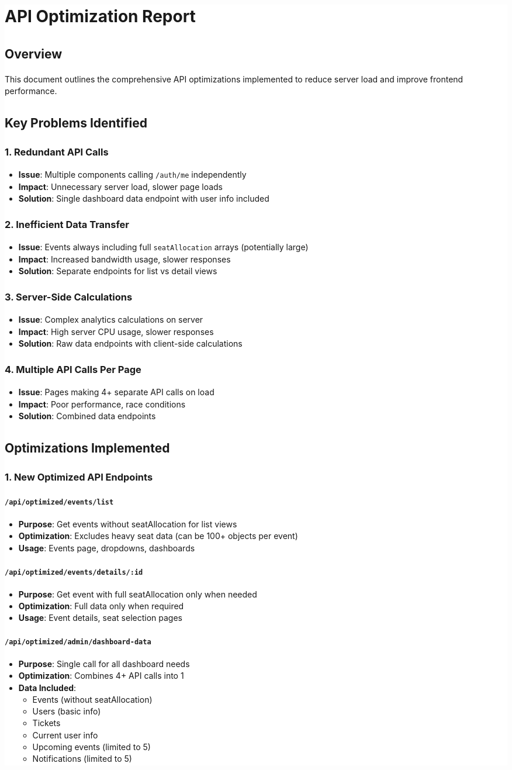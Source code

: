 # API Optimization Report

## Overview
This document outlines the comprehensive API optimizations implemented to reduce server load and improve frontend performance.

## Key Problems Identified

### 1. Redundant API Calls
- **Issue**: Multiple components calling `/auth/me` independently
- **Impact**: Unnecessary server load, slower page loads
- **Solution**: Single dashboard data endpoint with user info included

### 2. Inefficient Data Transfer
- **Issue**: Events always including full `seatAllocation` arrays (potentially large)
- **Impact**: Increased bandwidth usage, slower responses
- **Solution**: Separate endpoints for list vs detail views

### 3. Server-Side Calculations
- **Issue**: Complex analytics calculations on server
- **Impact**: High server CPU usage, slower responses
- **Solution**: Raw data endpoints with client-side calculations

### 4. Multiple API Calls Per Page
- **Issue**: Pages making 4+ separate API calls on load
- **Impact**: Poor performance, race conditions
- **Solution**: Combined data endpoints

## Optimizations Implemented

### 1. New Optimized API Endpoints

#### `/api/optimized/events/list`
- **Purpose**: Get events without seatAllocation for list views
- **Optimization**: Excludes heavy seat data (can be 100+ objects per event)
- **Usage**: Events page, dropdowns, dashboards

#### `/api/optimized/events/details/:id`
- **Purpose**: Get event with full seatAllocation only when needed
- **Optimization**: Full data only when required
- **Usage**: Event details, seat selection pages

#### `/api/optimized/admin/dashboard-data`
- **Purpose**: Single call for all dashboard needs
- **Optimization**: Combines 4+ API calls into 1
- **Data Included**:
  - Events (without seatAllocation)
  - Users (basic info)
  - Tickets
  - Current user info
  - Upcoming events (limited to 5)
  - Notifications (limited to 5)
